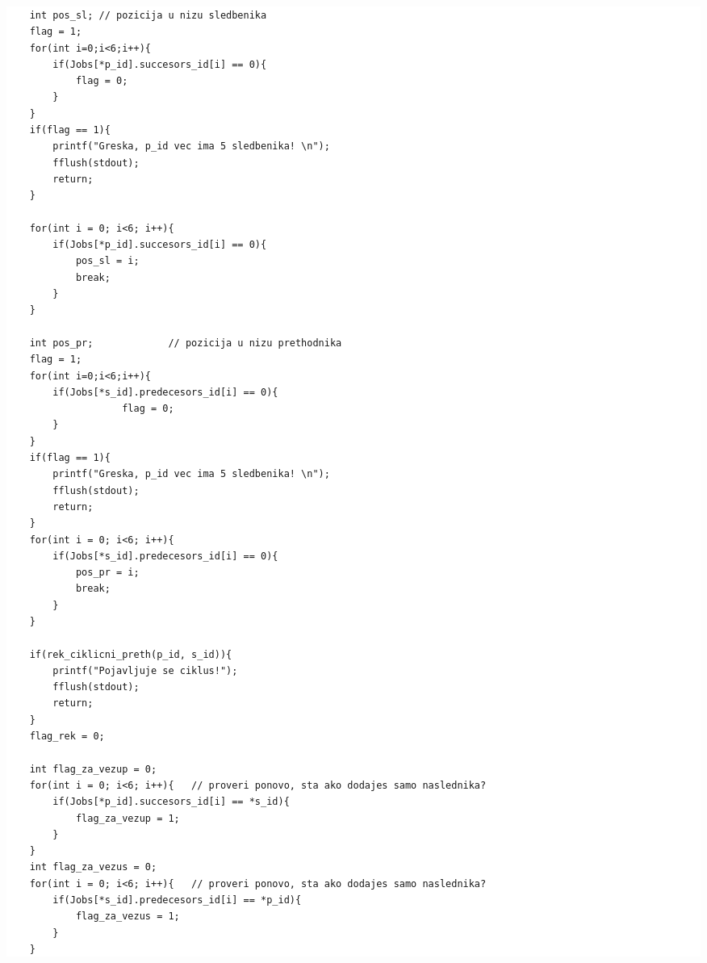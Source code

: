 		int pos_sl;	// pozicija u nizu sledbenika
		flag = 1;
		for(int i=0;i<6;i++){
			if(Jobs[*p_id].succesors_id[i] == 0){
				flag = 0;
			}
		}
		if(flag == 1){
			printf("Greska, p_id vec ima 5 sledbenika! \n");
			fflush(stdout);
			return;
		}

		for(int i = 0; i<6; i++){
			if(Jobs[*p_id].succesors_id[i] == 0){
				pos_sl = i;
				break;
			}
		}

		int pos_pr;				// pozicija u nizu prethodnika
		flag = 1;
		for(int i=0;i<6;i++){
			if(Jobs[*s_id].predecesors_id[i] == 0){
						flag = 0;
			}
		}
		if(flag == 1){
			printf("Greska, p_id vec ima 5 sledbenika! \n");
			fflush(stdout);
			return;
		}
		for(int i = 0; i<6; i++){
			if(Jobs[*s_id].predecesors_id[i] == 0){
				pos_pr = i;
				break;
			}
		}

		if(rek_ciklicni_preth(p_id, s_id)){
			printf("Pojavljuje se ciklus!");
			fflush(stdout);
			return;
		}
		flag_rek = 0;

		int flag_za_vezup = 0;
		for(int i = 0; i<6; i++){	// proveri ponovo, sta ako dodajes samo naslednika?
			if(Jobs[*p_id].succesors_id[i] == *s_id){
				flag_za_vezup = 1;
			}
		}
		int flag_za_vezus = 0;
		for(int i = 0; i<6; i++){	// proveri ponovo, sta ako dodajes samo naslednika?
			if(Jobs[*s_id].predecesors_id[i] == *p_id){
				flag_za_vezus = 1;
			}
		}
